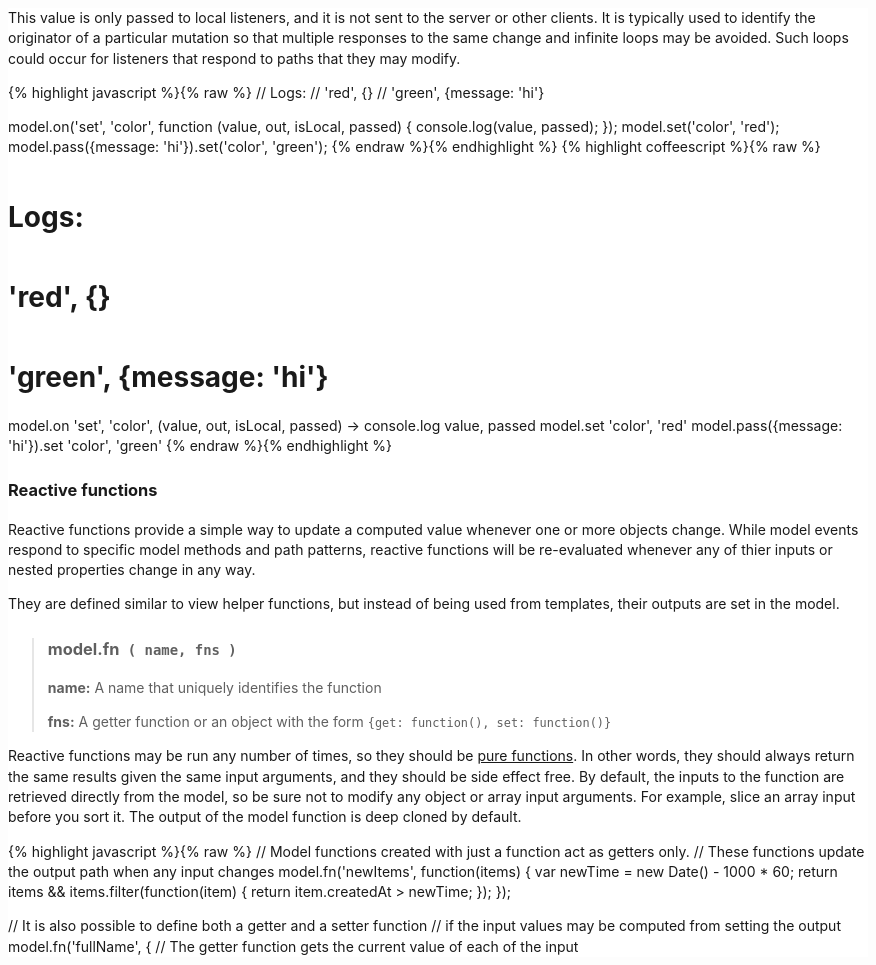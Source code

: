 This value is only passed to local listeners, and it is not sent to the server or other clients. It is typically used to identify the originator of a particular mutation so that multiple responses to the same change and infinite loops may be avoided. Such loops could occur for listeners that respond to paths that they may modify.

{% highlight javascript %}{% raw %}
// Logs:
//   'red', {}
//   'green', {message: 'hi'}

model.on('set', 'color', function (value, out, isLocal, passed) {
  console.log(value, passed);
});
model.set('color', 'red');
model.pass({message: 'hi'}).set('color', 'green');
{% endraw %}{% endhighlight %}
{% highlight coffeescript %}{% raw %}
# Logs:
#   'red', {}
#   'green', {message: 'hi'}

model.on 'set', 'color', (value, out, isLocal, passed) ->
  console.log value, passed
model.set 'color', 'red'
model.pass({message: 'hi'}).set 'color', 'green'
{% endraw %}{% endhighlight %}

### Reactive functions

Reactive functions provide a simple way to update a computed value whenever one or more objects change. While model events respond to specific model methods and path patterns, reactive functions will be re-evaluated whenever any of thier inputs or nested properties change in any way.

They are defined similar to view helper functions, but instead of being used from templates, their outputs are set in the model.

> ### model.fn` ( name, fns )`
>
> **name:** A name that uniquely identifies the function
>
> **fns:** A getter function or an object with the form `{get: function(), set: function()}`

Reactive functions may be run any number of times, so they should be [pure functions](http://en.wikipedia.org/wiki/Pure_function). In other words, they should always return the same results given the same input arguments, and they should be side effect free. By default, the inputs to the function are retrieved directly from the model, so be sure not to modify any object or array input arguments. For example, slice an array input before you sort it. The output of the model function is deep cloned by default.

{% highlight javascript %}{% raw %}
// Model functions created with just a function act as getters only.
// These functions update the output path when any input changes
model.fn('newItems', function(items) {
  var newTime = new Date() - 1000 * 60;
  return items && items.filter(function(item) {
    return item.createdAt > newTime;
  });
});

// It is also possible to define both a getter and a setter function
// if the input values may be computed from setting the output
model.fn('fullName', {
  // The getter function gets the current value of each of the input
